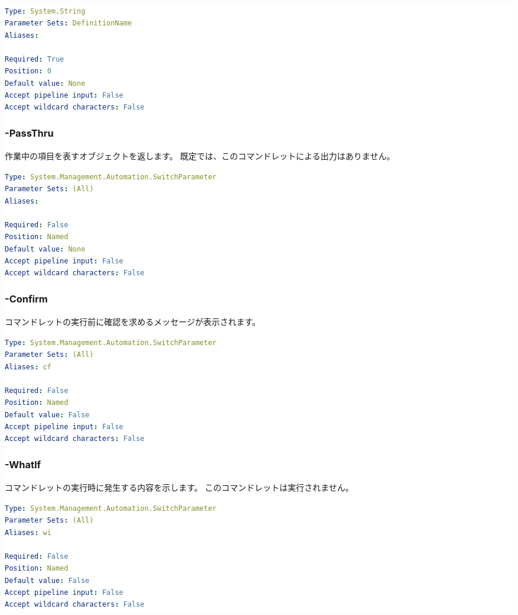 ```yaml
Type: System.String
Parameter Sets: DefinitionName
Aliases:

Required: True
Position: 0
Default value: None
Accept pipeline input: False
Accept wildcard characters: False
```

### -PassThru
作業中の項目を表すオブジェクトを返します。
既定では、このコマンドレットによる出力はありません。

```yaml
Type: System.Management.Automation.SwitchParameter
Parameter Sets: (All)
Aliases:

Required: False
Position: Named
Default value: None
Accept pipeline input: False
Accept wildcard characters: False
```

### -Confirm
コマンドレットの実行前に確認を求めるメッセージが表示されます。

```yaml
Type: System.Management.Automation.SwitchParameter
Parameter Sets: (All)
Aliases: cf

Required: False
Position: Named
Default value: False
Accept pipeline input: False
Accept wildcard characters: False
```

### -WhatIf
コマンドレットの実行時に発生する内容を示します。
このコマンドレットは実行されません。

```yaml
Type: System.Management.Automation.SwitchParameter
Parameter Sets: (All)
Aliases: wi

Required: False
Position: Named
Default value: False
Accept pipeline input: False
Accept wildcard characters: False
```
